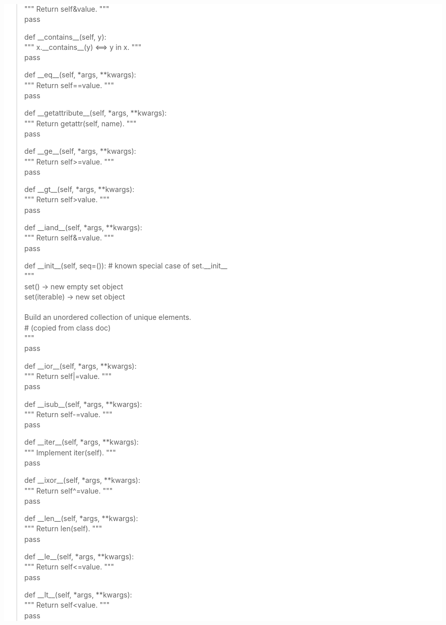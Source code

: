 > \"\"\" Return self&value. \"\"\"\
> pass
>
> def \_\_contains\_\_(self, y):\
> \"\"\" x.\_\_contains\_\_(y) \<==\> y in x. \"\"\"\
> pass
>
> def \_\_eq\_\_(self, \*args, \*\*kwargs):\
> \"\"\" Return self==value. \"\"\"\
> pass
>
> def \_\_getattribute\_\_(self, \*args, \*\*kwargs):\
> \"\"\" Return getattr(self, name). \"\"\"\
> pass
>
> def \_\_ge\_\_(self, \*args, \*\*kwargs):\
> \"\"\" Return self\>=value. \"\"\"\
> pass
>
> def \_\_gt\_\_(self, \*args, \*\*kwargs):\
> \"\"\" Return self\>value. \"\"\"\
> pass
>
> def \_\_iand\_\_(self, \*args, \*\*kwargs):\
> \"\"\" Return self&=value. \"\"\"\
> pass
>
> def \_\_init\_\_(self, seq=()): \# known special case of set.\_\_init\_\_\
> \"\"\"\
> set() -\> new empty set object\
> set(iterable) -\> new set object\
> \
> Build an unordered collection of unique elements.\
> \# (copied from class doc)\
> \"\"\"\
> pass
>
> def \_\_ior\_\_(self, \*args, \*\*kwargs):\
> \"\"\" Return self\|=value. \"\"\"\
> pass
>
> def \_\_isub\_\_(self, \*args, \*\*kwargs):\
> \"\"\" Return self-=value. \"\"\"\
> pass
>
> def \_\_iter\_\_(self, \*args, \*\*kwargs):\
> \"\"\" Implement iter(self). \"\"\"\
> pass
>
> def \_\_ixor\_\_(self, \*args, \*\*kwargs):\
> \"\"\" Return self\^=value. \"\"\"\
> pass
>
> def \_\_len\_\_(self, \*args, \*\*kwargs):\
> \"\"\" Return len(self). \"\"\"\
> pass
>
> def \_\_le\_\_(self, \*args, \*\*kwargs):\
> \"\"\" Return self\<=value. \"\"\"\
> pass
>
> def \_\_lt\_\_(self, \*args, \*\*kwargs):\
> \"\"\" Return self\<value. \"\"\"\
> pass